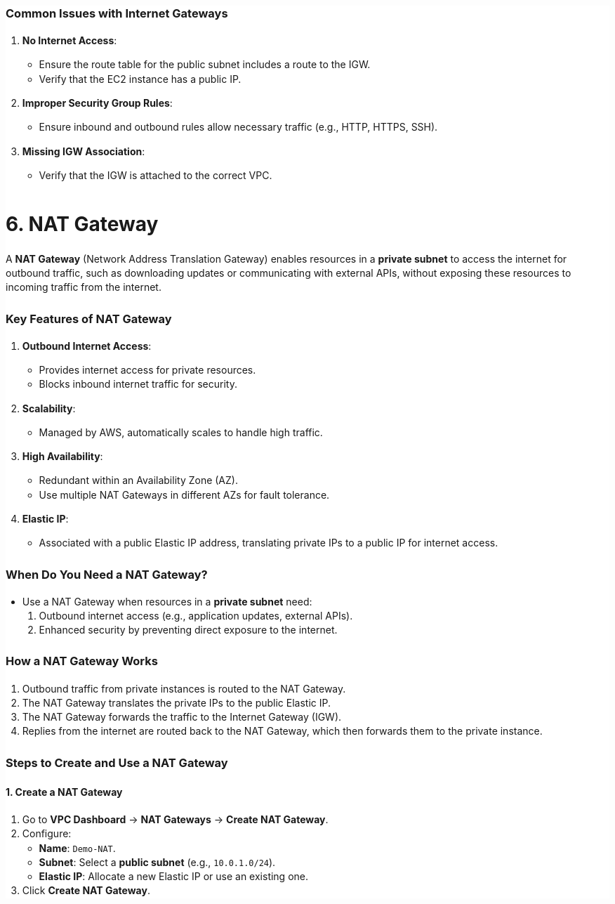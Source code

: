 
### **Common Issues with Internet Gateways**
1. **No Internet Access**:
   - Ensure the route table for the public subnet includes a route to the IGW.
   - Verify that the EC2 instance has a public IP.

2. **Improper Security Group Rules**:
   - Ensure inbound and outbound rules allow necessary traffic (e.g., HTTP, HTTPS, SSH).

3. **Missing IGW Association**:
   - Verify that the IGW is attached to the correct VPC.
  

# 6. NAT Gateway

A **NAT Gateway** (Network Address Translation Gateway) enables resources in a **private subnet** to access the internet for outbound traffic, such as downloading updates or communicating with external APIs, without exposing these resources to incoming traffic from the internet.


### **Key Features of NAT Gateway**
1. **Outbound Internet Access**:
   - Provides internet access for private resources.
   - Blocks inbound internet traffic for security.

2. **Scalability**:
   - Managed by AWS, automatically scales to handle high traffic.

3. **High Availability**:
   - Redundant within an Availability Zone (AZ).
   - Use multiple NAT Gateways in different AZs for fault tolerance.

4. **Elastic IP**:
   - Associated with a public Elastic IP address, translating private IPs to a public IP for internet access.


### **When Do You Need a NAT Gateway?**
- Use a NAT Gateway when resources in a **private subnet** need:
  1. Outbound internet access (e.g., application updates, external APIs).
  2. Enhanced security by preventing direct exposure to the internet.


### **How a NAT Gateway Works**
1. Outbound traffic from private instances is routed to the NAT Gateway.
2. The NAT Gateway translates the private IPs to the public Elastic IP.
3. The NAT Gateway forwards the traffic to the Internet Gateway (IGW).
4. Replies from the internet are routed back to the NAT Gateway, which then forwards them to the private instance.


### **Steps to Create and Use a NAT Gateway**

#### **1. Create a NAT Gateway**
1. Go to **VPC Dashboard** → **NAT Gateways** → **Create NAT Gateway**.
2. Configure:
   - **Name**: `Demo-NAT`.
   - **Subnet**: Select a **public subnet** (e.g., `10.0.1.0/24`).
   - **Elastic IP**: Allocate a new Elastic IP or use an existing one.
3. Click **Create NAT Gateway**.
